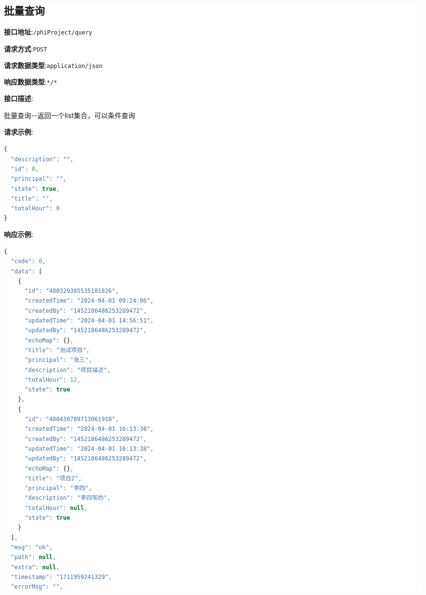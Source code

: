 
## 批量查询


**接口地址**:`/phiProject/query`


**请求方式**:`POST`


**请求数据类型**:`application/json`


**响应数据类型**:`*/*`

**接口描述**:<p>批量查询--返回一个list集合，可以条件查询</p>



**请求示例**:


```javascript
{
  "description": "",
  "id": 0,
  "principal": "",
  "state": true,
  "title": "",
  "totalHour": 0
}
```

**响应示例**:

```javascript
{
  "code": 0,
  "data": [
    {
      "id": "480329385535181826",
      "createdTime": "2024-04-01 09:24:06",
      "createdBy": "1452186486253289472",
      "updatedTime": "2024-04-01 14:56:51",
      "updatedBy": "1452186486253289472",
      "echoMap": {},
      "title": "测试项目",
      "principal": "张三",
      "description": "项目描述",
      "totalHour": 12,
      "state": true
    },
    {
      "id": "480430789713061918",
      "createdTime": "2024-04-01 16:13:38",
      "createdBy": "1452186486253289472",
      "updatedTime": "2024-04-01 16:13:38",
      "updatedBy": "1452186486253289472",
      "echoMap": {},
      "title": "项目2",
      "principal": "李四",
      "description": "李四写的",
      "totalHour": null,
      "state": true
    }
  ],
  "msg": "ok",
  "path": null,
  "extra": null,
  "timestamp": "1711959241329",
  "errorMsg": "",
```